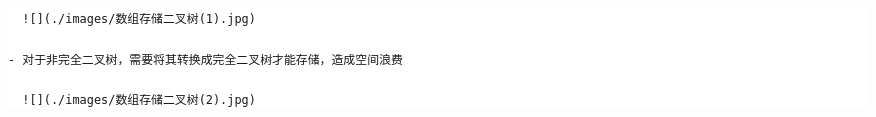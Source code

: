       ![](./images/数组存储二叉树(1).jpg)

    - 对于非完全二叉树，需要将其转换成完全二叉树才能存储，造成空间浪费

      ![](./images/数组存储二叉树(2).jpg)
